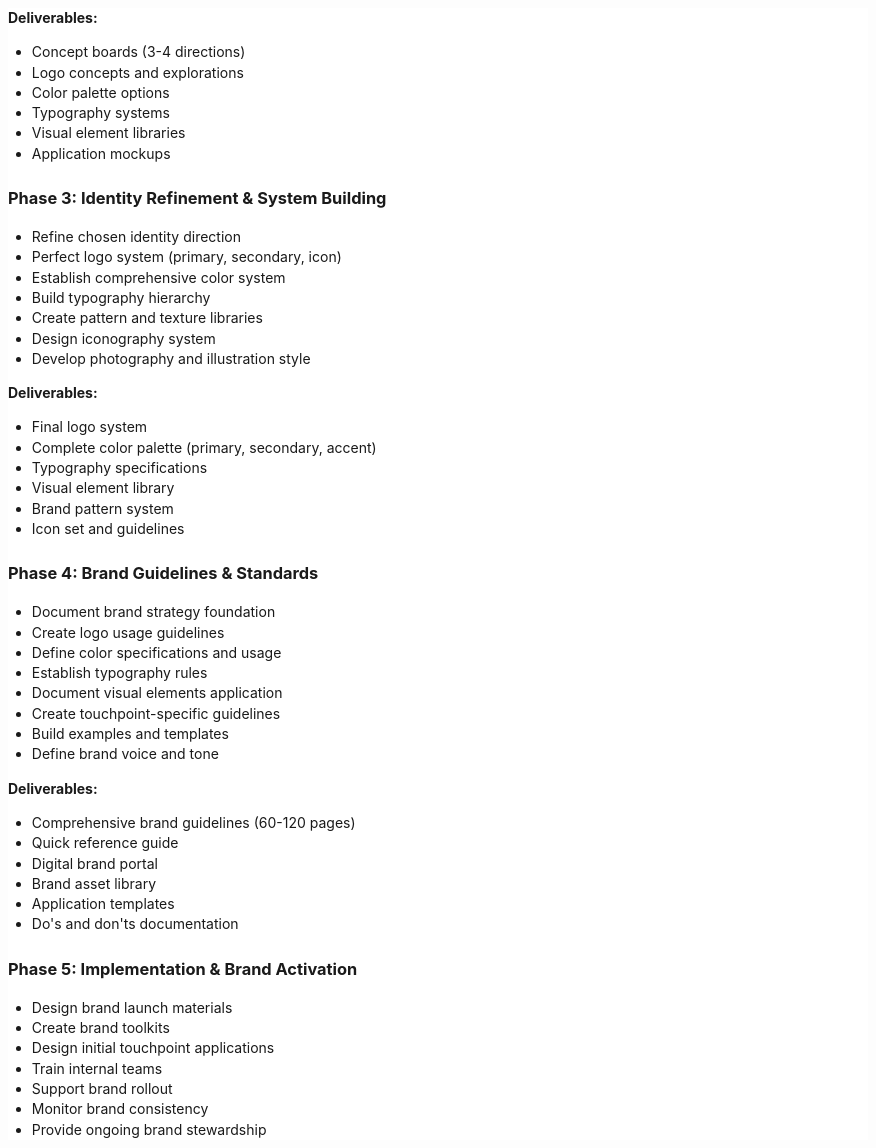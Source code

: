 **Deliverables:**
- Concept boards (3-4 directions)
- Logo concepts and explorations
- Color palette options
- Typography systems
- Visual element libraries
- Application mockups

### Phase 3: Identity Refinement & System Building
- Refine chosen identity direction
- Perfect logo system (primary, secondary, icon)
- Establish comprehensive color system
- Build typography hierarchy
- Create pattern and texture libraries
- Design iconography system
- Develop photography and illustration style

**Deliverables:**
- Final logo system
- Complete color palette (primary, secondary, accent)
- Typography specifications
- Visual element library
- Brand pattern system
- Icon set and guidelines

### Phase 4: Brand Guidelines & Standards
- Document brand strategy foundation
- Create logo usage guidelines
- Define color specifications and usage
- Establish typography rules
- Document visual elements application
- Create touchpoint-specific guidelines
- Build examples and templates
- Define brand voice and tone

**Deliverables:**
- Comprehensive brand guidelines (60-120 pages)
- Quick reference guide
- Digital brand portal
- Brand asset library
- Application templates
- Do's and don'ts documentation

### Phase 5: Implementation & Brand Activation
- Design brand launch materials
- Create brand toolkits
- Design initial touchpoint applications
- Train internal teams
- Support brand rollout
- Monitor brand consistency
- Provide ongoing brand stewardship
